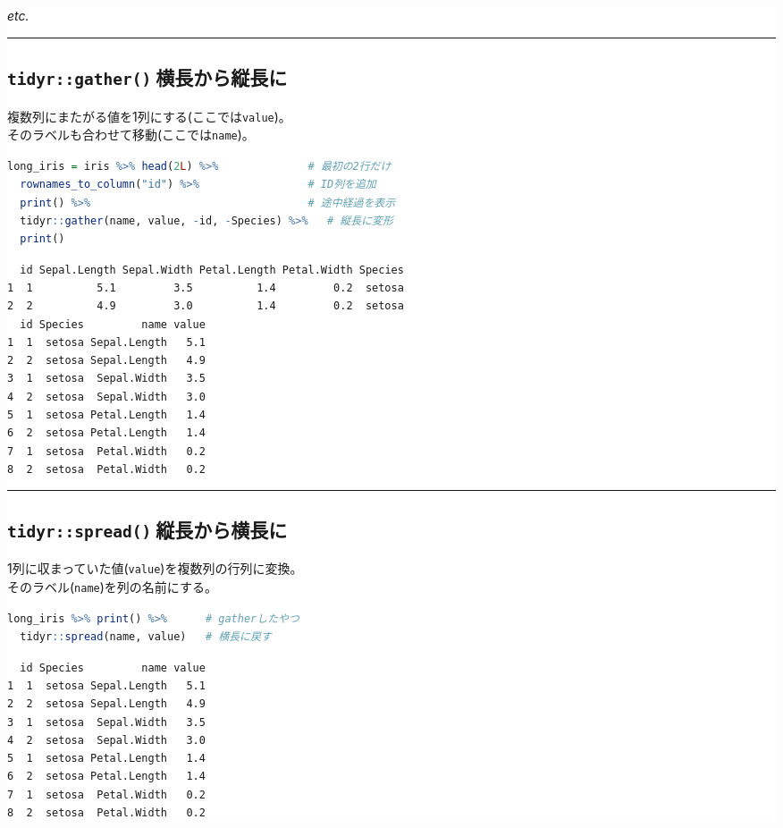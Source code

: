 *etc.*


---
## `tidyr::gather()` 横長から縦長に

複数列にまたがる値を1列にする(ここでは`value`)。<br>
そのラベルも合わせて移動(ここでは`name`)。


```r
long_iris = iris %>% head(2L) %>%              # 最初の2行だけ
  rownames_to_column("id") %>%                 # ID列を追加
  print() %>%                                  # 途中経過を表示
  tidyr::gather(name, value, -id, -Species) %>%   # 縦長に変形
  print()
```

```
  id Sepal.Length Sepal.Width Petal.Length Petal.Width Species
1  1          5.1         3.5          1.4         0.2  setosa
2  2          4.9         3.0          1.4         0.2  setosa
  id Species         name value
1  1  setosa Sepal.Length   5.1
2  2  setosa Sepal.Length   4.9
3  1  setosa  Sepal.Width   3.5
4  2  setosa  Sepal.Width   3.0
5  1  setosa Petal.Length   1.4
6  2  setosa Petal.Length   1.4
7  1  setosa  Petal.Width   0.2
8  2  setosa  Petal.Width   0.2
```

---
## `tidyr::spread()` 縦長から横長に

1列に収まっていた値(`value`)を複数列の行列に変換。<br>
そのラベル(`name`)を列の名前にする。


```r
long_iris %>% print() %>%      # gatherしたやつ
  tidyr::spread(name, value)   # 横長に戻す
```

```
  id Species         name value
1  1  setosa Sepal.Length   5.1
2  2  setosa Sepal.Length   4.9
3  1  setosa  Sepal.Width   3.5
4  2  setosa  Sepal.Width   3.0
5  1  setosa Petal.Length   1.4
6  2  setosa Petal.Length   1.4
7  1  setosa  Petal.Width   0.2
8  2  setosa  Petal.Width   0.2
```
